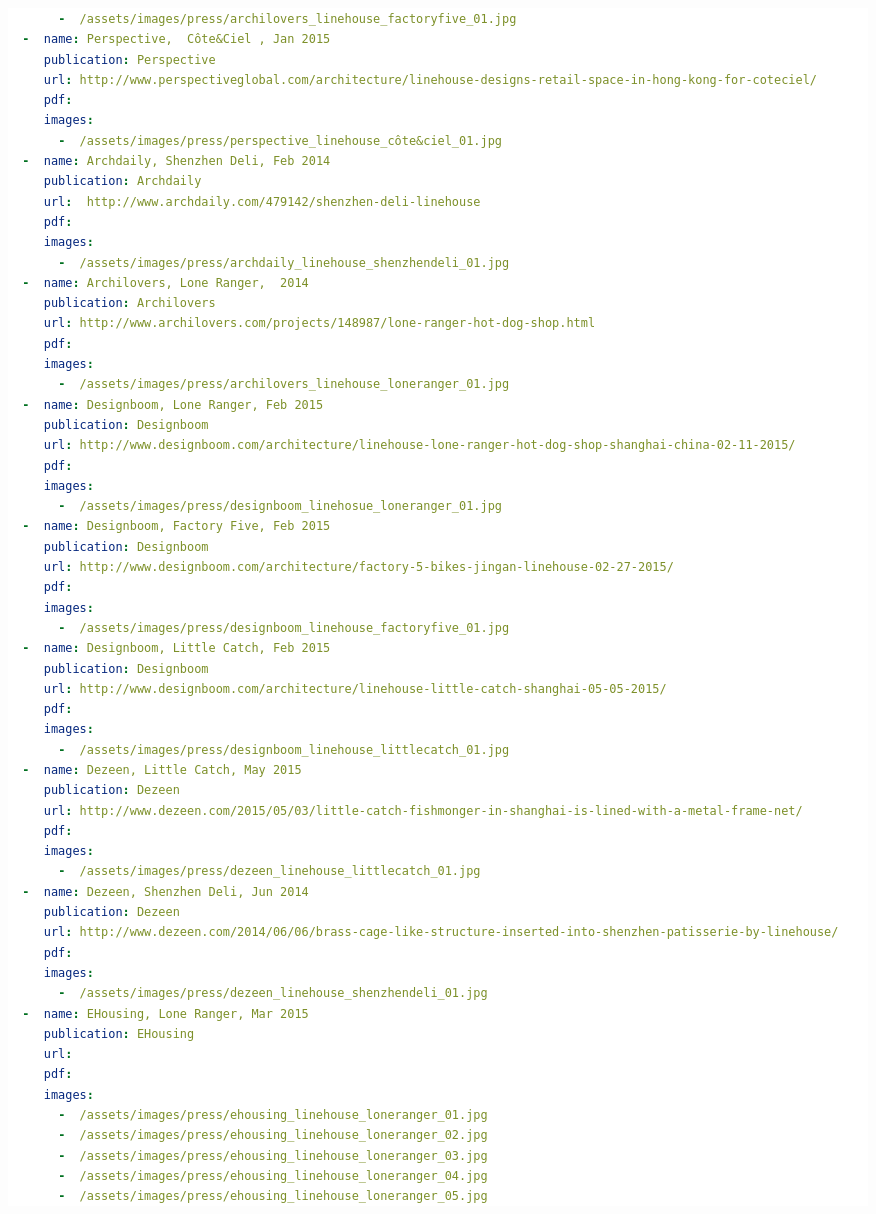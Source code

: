 ```yaml
       -  /assets/images/press/archilovers_linehouse_factoryfive_01.jpg 
  -  name: Perspective,  Côte&Ciel , Jan 2015
     publication: Perspective
     url: http://www.perspectiveglobal.com/architecture/linehouse-designs-retail-space-in-hong-kong-for-coteciel/
     pdf: 
     images: 
       -  /assets/images/press/perspective_linehouse_côte&ciel_01.jpg 
  -  name: Archdaily, Shenzhen Deli, Feb 2014
     publication: Archdaily
     url:  http://www.archdaily.com/479142/shenzhen-deli-linehouse
     pdf: 
     images: 
       -  /assets/images/press/archdaily_linehouse_shenzhendeli_01.jpg 
  -  name: Archilovers, Lone Ranger,  2014
     publication: Archilovers
     url: http://www.archilovers.com/projects/148987/lone-ranger-hot-dog-shop.html
     pdf: 
     images: 
       -  /assets/images/press/archilovers_linehouse_loneranger_01.jpg
  -  name: Designboom, Lone Ranger, Feb 2015
     publication: Designboom
     url: http://www.designboom.com/architecture/linehouse-lone-ranger-hot-dog-shop-shanghai-china-02-11-2015/
     pdf: 
     images: 
       -  /assets/images/press/designboom_linehosue_loneranger_01.jpg
  -  name: Designboom, Factory Five, Feb 2015
     publication: Designboom
     url: http://www.designboom.com/architecture/factory-5-bikes-jingan-linehouse-02-27-2015/
     pdf: 
     images: 
       -  /assets/images/press/designboom_linehouse_factoryfive_01.jpg
  -  name: Designboom, Little Catch, Feb 2015
     publication: Designboom
     url: http://www.designboom.com/architecture/linehouse-little-catch-shanghai-05-05-2015/
     pdf: 
     images: 
       -  /assets/images/press/designboom_linehouse_littlecatch_01.jpg
  -  name: Dezeen, Little Catch, May 2015
     publication: Dezeen
     url: http://www.dezeen.com/2015/05/03/little-catch-fishmonger-in-shanghai-is-lined-with-a-metal-frame-net/
     pdf: 
     images: 
       -  /assets/images/press/dezeen_linehouse_littlecatch_01.jpg
  -  name: Dezeen, Shenzhen Deli, Jun 2014
     publication: Dezeen
     url: http://www.dezeen.com/2014/06/06/brass-cage-like-structure-inserted-into-shenzhen-patisserie-by-linehouse/
     pdf: 
     images: 
       -  /assets/images/press/dezeen_linehouse_shenzhendeli_01.jpg
  -  name: EHousing, Lone Ranger, Mar 2015
     publication: EHousing
     url: 
     pdf: 
     images: 
       -  /assets/images/press/ehousing_linehouse_loneranger_01.jpg
       -  /assets/images/press/ehousing_linehouse_loneranger_02.jpg
       -  /assets/images/press/ehousing_linehouse_loneranger_03.jpg
       -  /assets/images/press/ehousing_linehouse_loneranger_04.jpg
       -  /assets/images/press/ehousing_linehouse_loneranger_05.jpg
```